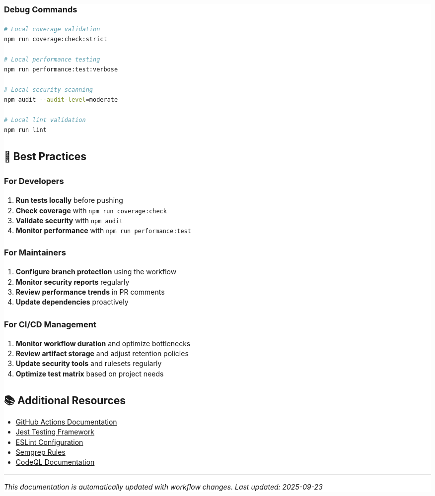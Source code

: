 ### Debug Commands

```bash
# Local coverage validation
npm run coverage:check:strict

# Local performance testing
npm run performance:test:verbose

# Local security scanning
npm audit --audit-level=moderate

# Local lint validation
npm run lint
```

## 🎯 Best Practices

### For Developers

1. **Run tests locally** before pushing
2. **Check coverage** with `npm run coverage:check`
3. **Validate security** with `npm audit`
4. **Monitor performance** with `npm run performance:test`

### For Maintainers

1. **Configure branch protection** using the workflow
2. **Monitor security reports** regularly
3. **Review performance trends** in PR comments
4. **Update dependencies** proactively

### For CI/CD Management

1. **Monitor workflow duration** and optimize bottlenecks
2. **Review artifact storage** and adjust retention policies
3. **Update security tools** and rulesets regularly
4. **Optimize test matrix** based on project needs

## 📚 Additional Resources

- [GitHub Actions Documentation](https://docs.github.com/en/actions)
- [Jest Testing Framework](https://jestjs.io/)
- [ESLint Configuration](https://eslint.org/docs/user-guide/configuring/)
- [Semgrep Rules](https://semgrep.dev/docs/rules/)
- [CodeQL Documentation](https://codeql.github.com/docs/)

---

_This documentation is automatically updated with workflow changes. Last updated: 2025-09-23_
